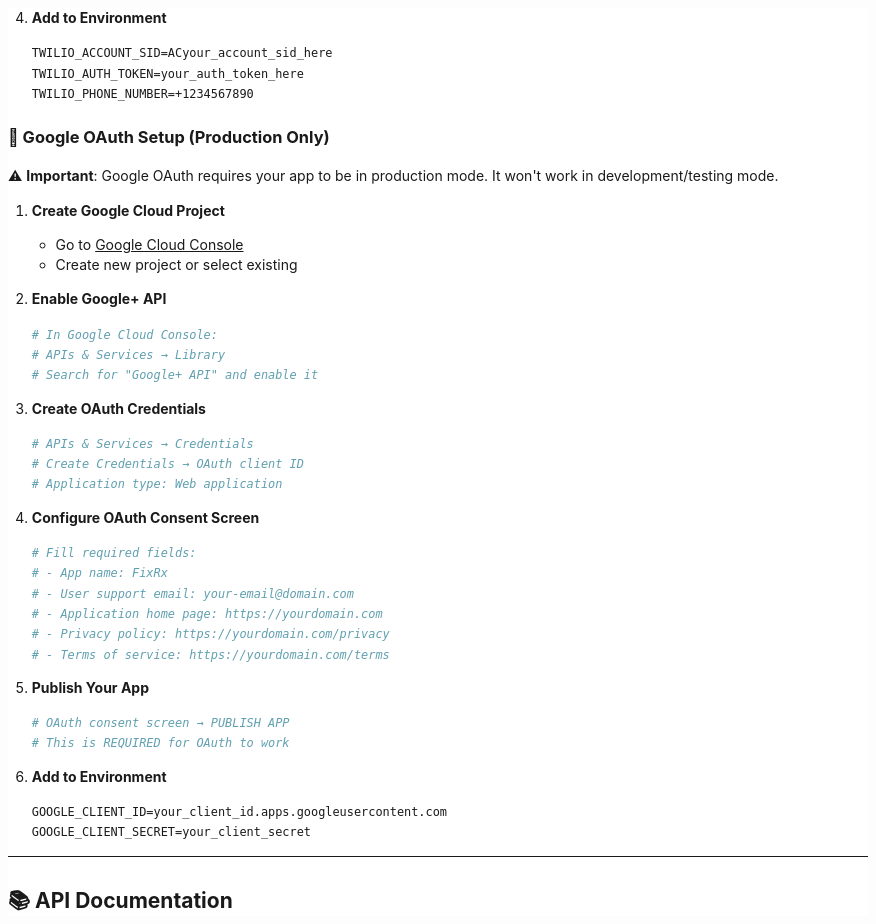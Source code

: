 4. **Add to Environment**
   ```env
   TWILIO_ACCOUNT_SID=ACyour_account_sid_here
   TWILIO_AUTH_TOKEN=your_auth_token_here
   TWILIO_PHONE_NUMBER=+1234567890
   ```

### **🔑 Google OAuth Setup (Production Only)**

⚠️ **Important**: Google OAuth requires your app to be in production mode. It won't work in development/testing mode.

1. **Create Google Cloud Project**
   - Go to [Google Cloud Console](https://console.developers.google.com/)
   - Create new project or select existing

2. **Enable Google+ API**
   ```bash
   # In Google Cloud Console:
   # APIs & Services → Library
   # Search for "Google+ API" and enable it
   ```

3. **Create OAuth Credentials**
   ```bash
   # APIs & Services → Credentials
   # Create Credentials → OAuth client ID
   # Application type: Web application
   ```

4. **Configure OAuth Consent Screen**
   ```bash
   # Fill required fields:
   # - App name: FixRx
   # - User support email: your-email@domain.com
   # - Application home page: https://yourdomain.com
   # - Privacy policy: https://yourdomain.com/privacy
   # - Terms of service: https://yourdomain.com/terms
   ```

5. **Publish Your App**
   ```bash
   # OAuth consent screen → PUBLISH APP
   # This is REQUIRED for OAuth to work
   ```

6. **Add to Environment**
   ```env
   GOOGLE_CLIENT_ID=your_client_id.apps.googleusercontent.com
   GOOGLE_CLIENT_SECRET=your_client_secret
   ```

---

## 📚 **API Documentation**
